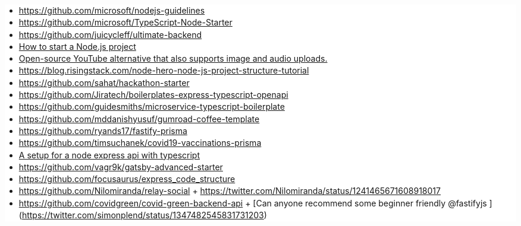 - <span id="e117"><a href="https://github.com/microsoft/nodejs-guidelines" class="markup--anchor markup--li-anchor" title="https://github.com/microsoft/nodejs-guidelines">https://github.com/microsoft/nodejs-guidelines</a></span>
- <span id="d1a6"><a href="https://github.com/microsoft/TypeScript-Node-Starter" class="markup--anchor markup--li-anchor" title="https://github.com/microsoft/TypeScript-Node-Starter">https://github.com/microsoft/TypeScript-Node-Starter</a></span>
- <span id="1619"><a href="https://github.com/juicycleff/ultimate-backend" class="markup--anchor markup--li-anchor" title="https://github.com/juicycleff/ultimate-backend">https://github.com/juicycleff/ultimate-backend</a></span>
- <span id="dbfb"><a href="https://philna.sh/blog/2019/01/10/how-to-start-a-node-js-project/" class="markup--anchor markup--li-anchor" title="https://philna.sh/blog/2019/01/10/how-to-start-a-node-js-project/">How to start a Node.js project</a></span>
- <span id="97dc"><a href="https://github.com/mayeaux/nodetube" class="markup--anchor markup--li-anchor" title="https://github.com/mayeaux/nodetube">Open-source YouTube alternative that also supports image and audio uploads.</a></span>
- <span id="4487"><a href="https://blog.risingstack.com/node-hero-node-js-project-structure-tutorial" class="markup--anchor markup--li-anchor" title="https://blog.risingstack.com/node-hero-node-js-project-structure-tutorial">https://blog.risingstack.com/node-hero-node-js-project-structure-tutorial</a></span>
- <span id="f7f9"><a href="https://github.com/sahat/hackathon-starter" class="markup--anchor markup--li-anchor" title="https://github.com/sahat/hackathon-starter">https://github.com/sahat/hackathon-starter</a></span>
- <span id="a261"><a href="https://github.com/Jiratech/boilerplates-express-typescript-openapi" class="markup--anchor markup--li-anchor" title="https://github.com/Jiratech/boilerplates-express-typescript-openapi">https://github.com/Jiratech/boilerplates-express-typescript-openapi</a></span>
- <span id="2e6f"><a href="https://github.com/guidesmiths/microservice-typescript-boilerplate" class="markup--anchor markup--li-anchor" title="https://github.com/guidesmiths/microservice-typescript-boilerplate">https://github.com/guidesmiths/microservice-typescript-boilerplate</a></span>
- <span id="e4f4"><a href="https://github.com/mddanishyusuf/gumroad-coffee-template" class="markup--anchor markup--li-anchor" title="https://github.com/mddanishyusuf/gumroad-coffee-template">https://github.com/mddanishyusuf/gumroad-coffee-template</a></span>
- <span id="cd04"><a href="https://github.com/ryands17/fastify-prisma" class="markup--anchor markup--li-anchor" title="https://github.com/ryands17/fastify-prisma">https://github.com/ryands17/fastify-prisma</a></span>
- <span id="da54"><a href="https://github.com/timsuchanek/covid19-vaccinations-prisma" class="markup--anchor markup--li-anchor" title="https://github.com/timsuchanek/covid19-vaccinations-prisma">https://github.com/timsuchanek/covid19-vaccinations-prisma</a></span>
- <span id="2256"><a href="https://github.com/tommarien/ts-node-api-2019" class="markup--anchor markup--li-anchor" title="https://github.com/tommarien/ts-node-api-2019">A setup for a node express api with typescript</a></span>
- <span id="bd77"><a href="https://github.com/vagr9k/gatsby-advanced-starter" class="markup--anchor markup--li-anchor" title="https://github.com/vagr9k/gatsby-advanced-starter">https://github.com/vagr9k/gatsby-advanced-starter</a></span>
- <span id="cb83"><a href="https://github.com/focusaurus/express_code_structure" class="markup--anchor markup--li-anchor" title="https://github.com/focusaurus/express_code_structure">https://github.com/focusaurus/express_code_structure</a></span>
- <span id="8c3b"><a href="https://github.com/Nilomiranda/relay-social" class="markup--anchor markup--li-anchor" title="https://github.com/Nilomiranda/relay-social">https://github.com/Nilomiranda/relay-social</a> + <a href="https://twitter.com/Nilomiranda/status/1241465671608918017" class="markup--anchor markup--li-anchor" title="https://twitter.com/Nilomiranda/status/1241465671608918017">https://twitter.com/Nilomiranda/status/1241465671608918017</a></span>
- <span id="3a42"><a href="https://github.com/covidgreen/covid-green-backend-api" class="markup--anchor markup--li-anchor" title="https://github.com/covidgreen/covid-green-backend-api">https://github.com/covidgreen/covid-green-backend-api</a> + \[Can anyone recommend some beginner friendly @fastifyjs \](<a href="https://twitter.com/simonplend/status/1347482545831731203" class="markup--anchor markup--li-anchor" title="https://twitter.com/simonplend/status/1347482545831731203">https://twitter.com/simonplend/status/1347482545831731203</a>)</span>
